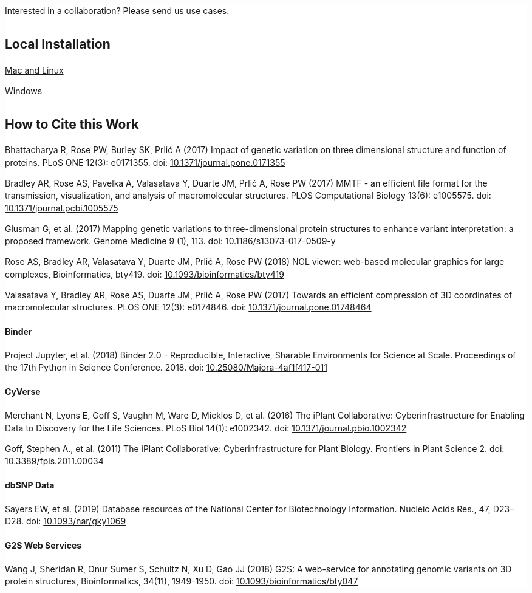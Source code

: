 Interested in a collaboration? Please send us use cases. 

## Local Installation

[Mac and Linux](/docs/MacLinuxInstallation.md)

[Windows](/docs/WindowsInstallation.md)

## How to Cite this Work

Bhattacharya R, Rose PW, Burley SK, Prlić A (2017) Impact of genetic variation on three dimensional structure and function of proteins. PLoS ONE 12(3): e0171355. doi: [10.1371/journal.pone.0171355](https://doi.org/10.1371/journal.pone.0171355)

Bradley AR, Rose AS, Pavelka A, Valasatava Y, Duarte JM, Prlić A, Rose PW (2017) MMTF - an efficient file format for the transmission, visualization, and analysis of macromolecular structures. PLOS Computational Biology 13(6): e1005575. doi: [10.1371/journal.pcbi.1005575](https://doi.org/10.1371/journal.pcbi.1005575)

Glusman G, et al. (2017) Mapping genetic variations to three-dimensional protein structures to enhance variant interpretation: a proposed framework. Genome Medicine 9 (1), 113. doi: [10.1186/s13073-017-0509-y](https://doi.org/10.1186/s13073-017-0509-y)

Rose AS, Bradley AR, Valasatava Y, Duarte JM, Prlić A, Rose PW (2018) NGL viewer: web-based molecular graphics for large complexes, Bioinformatics, bty419. doi: [10.1093/bioinformatics/bty419](https://doi.org/10.1093/bioinformatics/bty419)

Valasatava Y, Bradley AR, Rose AS, Duarte JM, Prlić A, Rose PW (2017) Towards an efficient compression of 3D coordinates of macromolecular structures. PLOS ONE 12(3): e0174846. doi: [10.1371/journal.pone.01748464](https://doi.org/10.1371/journal.pone.0174846)


#### Binder
Project Jupyter, et al. (2018) Binder 2.0 - Reproducible, Interactive, Sharable Environments for Science at Scale. Proceedings of the 17th Python in Science Conference. 2018. doi: [10.25080/Majora-4af1f417-011](https://doi.org/10.25080/Majora-4af1f417-011)

#### CyVerse
Merchant N, Lyons E, Goff S, Vaughn M, Ware D, Micklos D, et al. (2016) The iPlant Collaborative: Cyberinfrastructure for Enabling Data to Discovery for the Life Sciences. PLoS Biol 14(1): e1002342. doi: [10.1371/journal.pbio.1002342](https://doi.org/10.1371/journal.pbio.1002342)

Goff, Stephen A., et al. (2011) The iPlant Collaborative: Cyberinfrastructure for Plant Biology. Frontiers in Plant Science 2. doi: [10.3389/fpls.2011.00034](https://doi.org/10.3389/fpls.2011.00034)

#### dbSNP Data
Sayers EW, et al. (2019) Database resources of the National Center for Biotechnology Information. Nucleic Acids Res., 47, D23–D28. doi: [10.1093/nar/gky1069](https://doi.org/10.1093/nar/gky1069)

#### G2S Web Services
Wang J, Sheridan R, Onur Sumer S, Schultz N, Xu D, Gao JJ (2018) G2S: A web-service for annotating genomic variants on 3D protein structures, Bioinformatics, 34(11), 1949-1950. doi: [10.1093/bioinformatics/bty047](https://doi.org/10.1093/bioinformatics/bty047)
